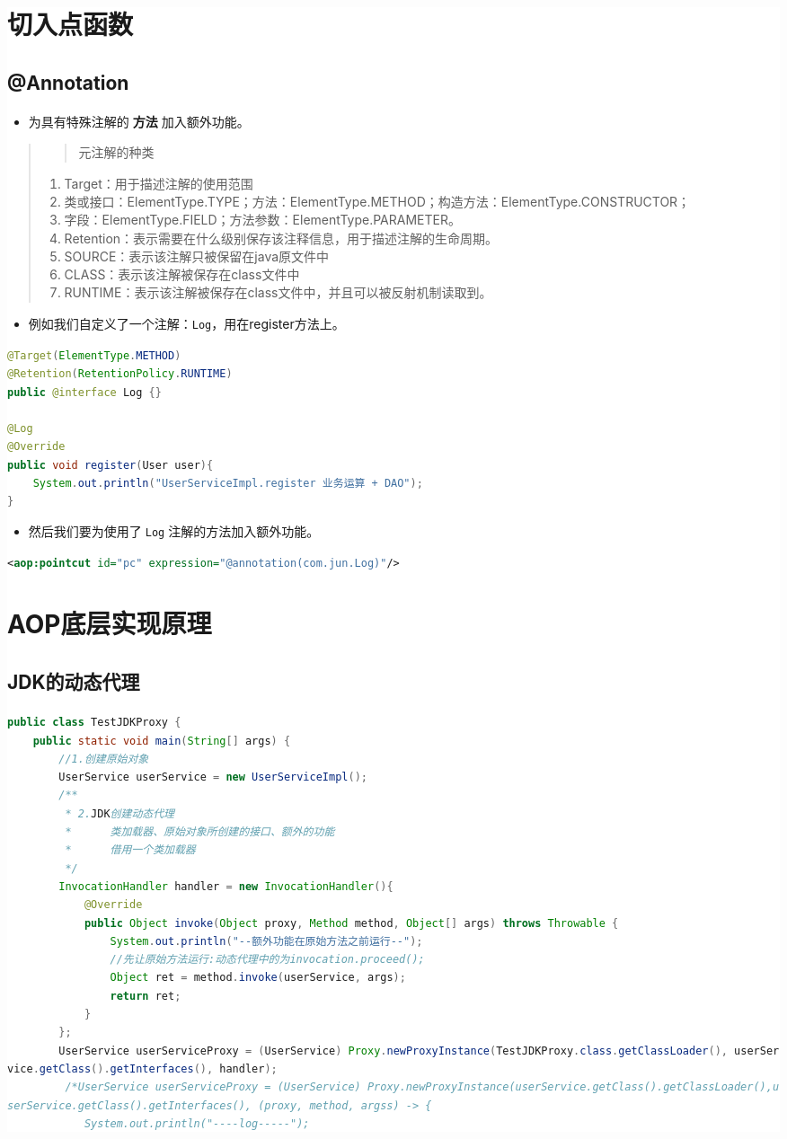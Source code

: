 #  切入点函数

##  @Annotation

- 为具有特殊注解的 **方法** 加入额外功能。

>>元注解的种类
>
>1. Target：用于描述注解的使用范围
>   1. 类或接口：ElementType.TYPE；方法：ElementType.METHOD；构造方法：ElementType.CONSTRUCTOR；
>   2. 字段：ElementType.FIELD；方法参数：ElementType.PARAMETER。
>2. Retention：表示需要在什么级别保存该注释信息，用于描述注解的生命周期。
>   1. SOURCE：表示该注解只被保留在java原文件中
>   2. CLASS：表示该注解被保存在class文件中
>   3. RUNTIME：表示该注解被保存在class文件中，并且可以被反射机制读取到。

- 例如我们自定义了一个注解：`Log`，用在register方法上。

```java 
@Target(ElementType.METHOD)
@Retention(RetentionPolicy.RUNTIME)
public @interface Log {}

@Log
@Override
public void register(User user){
    System.out.println("UserServiceImpl.register 业务运算 + DAO");
}
```

- 然后我们要为使用了 `Log` 注解的方法加入额外功能。

```xml
<aop:pointcut id="pc" expression="@annotation(com.jun.Log)"/>
```

#  AOP底层实现原理

##  JDK的动态代理

```java
public class TestJDKProxy {
    public static void main(String[] args) {
        //1.创建原始对象
        UserService userService = new UserServiceImpl();
        /**
         * 2.JDK创建动态代理
         *      类加载器、原始对象所创建的接口、额外的功能
         *      借用一个类加载器
         */
        InvocationHandler handler = new InvocationHandler(){
            @Override
            public Object invoke(Object proxy, Method method, Object[] args) throws Throwable {
                System.out.println("--额外功能在原始方法之前运行--");
                //先让原始方法运行:动态代理中的为invocation.proceed();
                Object ret = method.invoke(userService, args);
                return ret;
            }
        };
        UserService userServiceProxy = (UserService) Proxy.newProxyInstance(TestJDKProxy.class.getClassLoader(), userService.getClass().getInterfaces(), handler);
         /*UserService userServiceProxy = (UserService) Proxy.newProxyInstance(userService.getClass().getClassLoader(),userService.getClass().getInterfaces(), (proxy, method, argss) -> {
            System.out.println("----log-----");
```